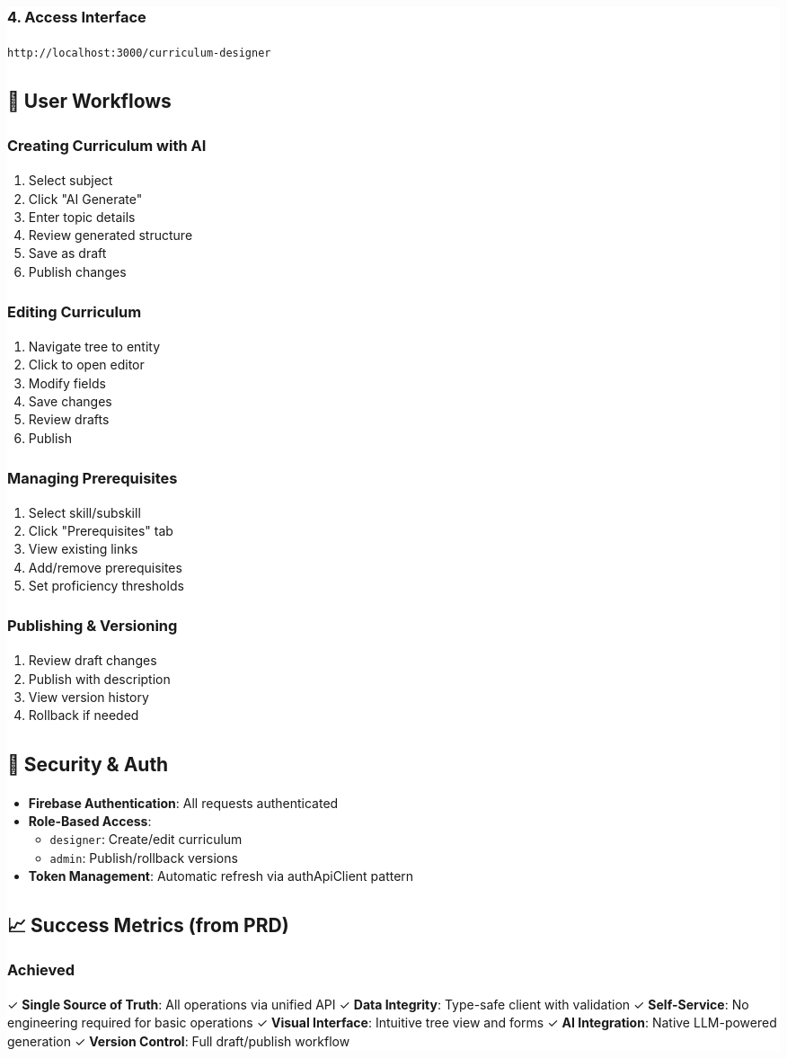 ### 4. Access Interface
```
http://localhost:3000/curriculum-designer
```

## 🎯 User Workflows

### Creating Curriculum with AI
1. Select subject
2. Click "AI Generate"
3. Enter topic details
4. Review generated structure
5. Save as draft
6. Publish changes

### Editing Curriculum
1. Navigate tree to entity
2. Click to open editor
3. Modify fields
4. Save changes
5. Review drafts
6. Publish

### Managing Prerequisites
1. Select skill/subskill
2. Click "Prerequisites" tab
3. View existing links
4. Add/remove prerequisites
5. Set proficiency thresholds

### Publishing & Versioning
1. Review draft changes
2. Publish with description
3. View version history
4. Rollback if needed

## 🔐 Security & Auth

- **Firebase Authentication**: All requests authenticated
- **Role-Based Access**:
  - `designer`: Create/edit curriculum
  - `admin`: Publish/rollback versions
- **Token Management**: Automatic refresh via authApiClient pattern

## 📈 Success Metrics (from PRD)

### Achieved
✓ **Single Source of Truth**: All operations via unified API
✓ **Data Integrity**: Type-safe client with validation
✓ **Self-Service**: No engineering required for basic operations
✓ **Visual Interface**: Intuitive tree view and forms
✓ **AI Integration**: Native LLM-powered generation
✓ **Version Control**: Full draft/publish workflow
